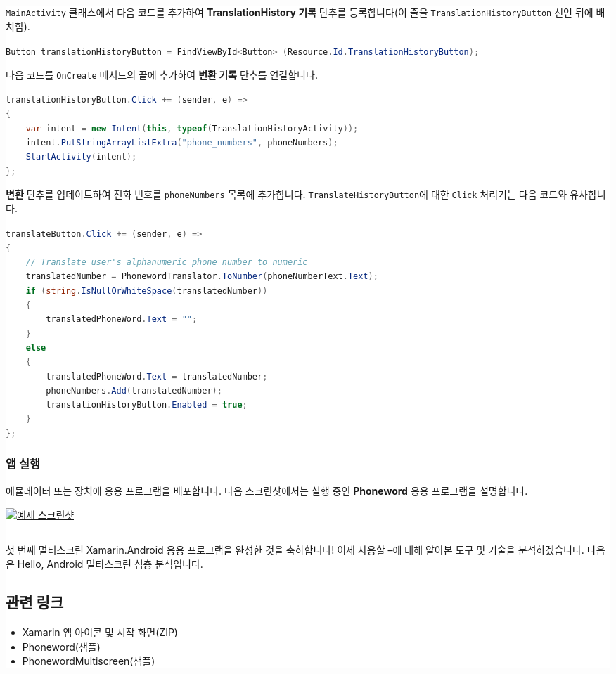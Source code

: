 `MainActivity` 클래스에서 다음 코드를 추가하여 **TranslationHistory 기록** 단추를 등록합니다(이 줄을 `TranslationHistoryButton` 선언 뒤에 배치함).

```csharp
Button translationHistoryButton = FindViewById<Button> (Resource.Id.TranslationHistoryButton);
```

다음 코드를 `OnCreate` 메서드의 끝에 추가하여 **변환 기록** 단추를 연결합니다.

```csharp
translationHistoryButton.Click += (sender, e) =>
{
    var intent = new Intent(this, typeof(TranslationHistoryActivity));
    intent.PutStringArrayListExtra("phone_numbers", phoneNumbers);
    StartActivity(intent);
};
```

**변환** 단추를 업데이트하여 전화 번호를 `phoneNumbers` 목록에 추가합니다. `TranslateHistoryButton`에 대한 `Click` 처리기는 다음 코드와 유사합니다.

```csharp
translateButton.Click += (sender, e) =>
{
    // Translate user's alphanumeric phone number to numeric
    translatedNumber = PhonewordTranslator.ToNumber(phoneNumberText.Text);
    if (string.IsNullOrWhiteSpace(translatedNumber))
    {
        translatedPhoneWord.Text = "";
    }
    else
    {
        translatedPhoneWord.Text = translatedNumber;
        phoneNumbers.Add(translatedNumber);
        translationHistoryButton.Enabled = true;
    }
};
```

### <a name="running-the-app"></a>앱 실행

에뮬레이터 또는 장치에 응용 프로그램을 배포합니다. 다음 스크린샷에서는 실행 중인 **Phoneword** 응용 프로그램을 설명합니다.

[![예제 스크린샷](hello-android-multiscreen-quickstart-images/screenshot.png)](hello-android-multiscreen-quickstart-images/screenshot.png#lightbox)

-----

첫 번째 멀티스크린 Xamarin.Android 응용 프로그램을 완성한 것을 축하합니다! 이제 사용할 &ndash;에 대해 알아본 도구 및 기술을 분석하겠습니다. 다음은 [Hello, Android 멀티스크린 심층 분석](~/android/get-started/hello-android-multiscreen/hello-android-multiscreen-deepdive.md)입니다.


## <a name="related-links"></a>관련 링크

- [Xamarin 앱 아이콘 및 시작 화면(ZIP)](https://github.com/xamarin/monodroid-samples/blob/master/Phoneword/Resources/XamarinAndroidIcons.zip?raw=true)
- [Phoneword(샘플)](https://developer.xamarin.com/samples/monodroid/Phoneword)
- [PhonewordMultiscreen(샘플)](https://developer.xamarin.com/samples/monodroid/PhonewordMultiscreen)
